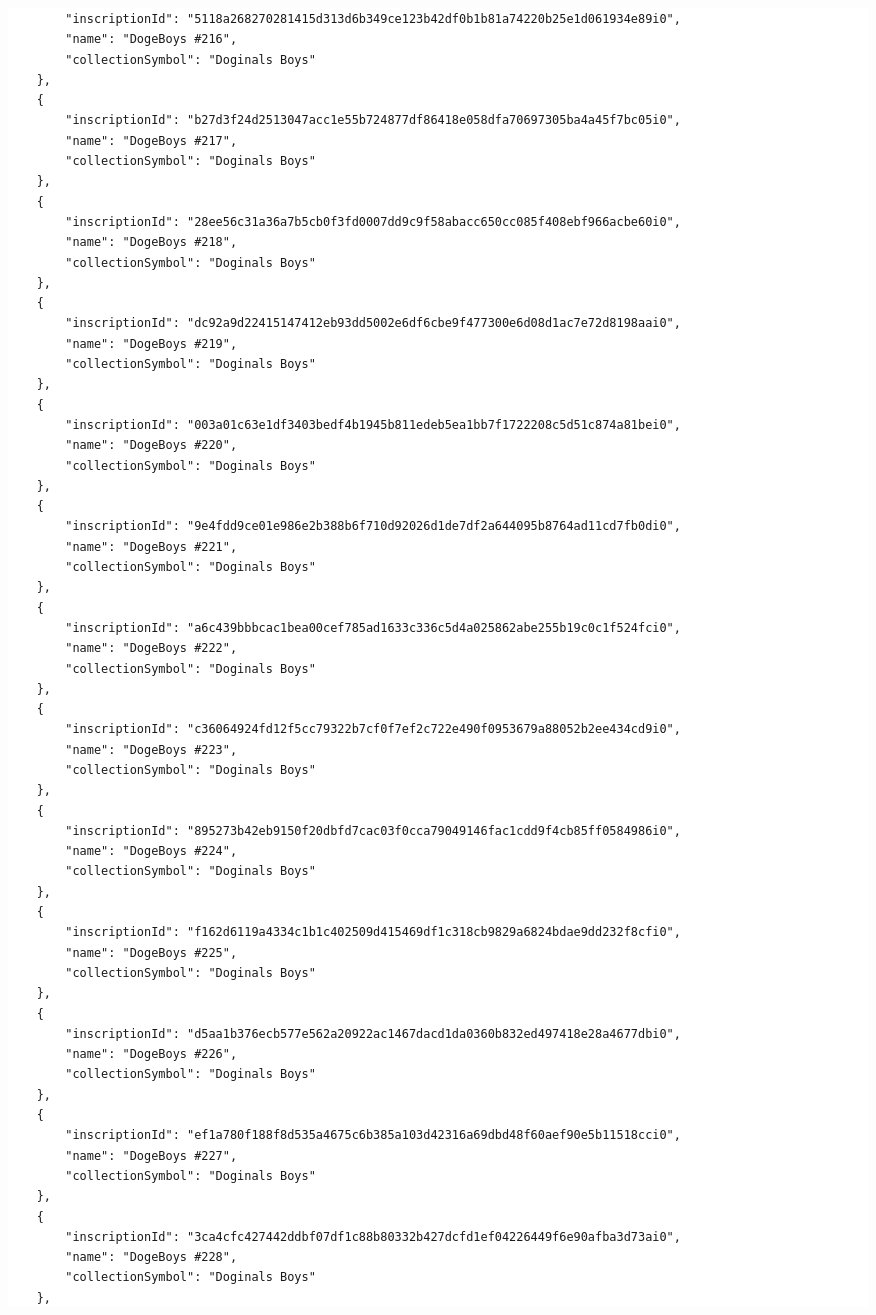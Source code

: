             "inscriptionId": "5118a268270281415d313d6b349ce123b42df0b1b81a74220b25e1d061934e89i0",
            "name": "DogeBoys #216",
            "collectionSymbol": "Doginals Boys"
        },
        {
            "inscriptionId": "b27d3f24d2513047acc1e55b724877df86418e058dfa70697305ba4a45f7bc05i0",
            "name": "DogeBoys #217",
            "collectionSymbol": "Doginals Boys"
        },
        {
            "inscriptionId": "28ee56c31a36a7b5cb0f3fd0007dd9c9f58abacc650cc085f408ebf966acbe60i0",
            "name": "DogeBoys #218",
            "collectionSymbol": "Doginals Boys"
        },
        {
            "inscriptionId": "dc92a9d22415147412eb93dd5002e6df6cbe9f477300e6d08d1ac7e72d8198aai0",
            "name": "DogeBoys #219",
            "collectionSymbol": "Doginals Boys"
        },
        {
            "inscriptionId": "003a01c63e1df3403bedf4b1945b811edeb5ea1bb7f1722208c5d51c874a81bei0",
            "name": "DogeBoys #220",
            "collectionSymbol": "Doginals Boys"
        },
        {
            "inscriptionId": "9e4fdd9ce01e986e2b388b6f710d92026d1de7df2a644095b8764ad11cd7fb0di0",
            "name": "DogeBoys #221",
            "collectionSymbol": "Doginals Boys"
        },
        {
            "inscriptionId": "a6c439bbbcac1bea00cef785ad1633c336c5d4a025862abe255b19c0c1f524fci0",
            "name": "DogeBoys #222",
            "collectionSymbol": "Doginals Boys"
        },
        {
            "inscriptionId": "c36064924fd12f5cc79322b7cf0f7ef2c722e490f0953679a88052b2ee434cd9i0",
            "name": "DogeBoys #223",
            "collectionSymbol": "Doginals Boys"
        },
        {
            "inscriptionId": "895273b42eb9150f20dbfd7cac03f0cca79049146fac1cdd9f4cb85ff0584986i0",
            "name": "DogeBoys #224",
            "collectionSymbol": "Doginals Boys"
        },
        {
            "inscriptionId": "f162d6119a4334c1b1c402509d415469df1c318cb9829a6824bdae9dd232f8cfi0",
            "name": "DogeBoys #225",
            "collectionSymbol": "Doginals Boys"
        },
        {
            "inscriptionId": "d5aa1b376ecb577e562a20922ac1467dacd1da0360b832ed497418e28a4677dbi0",
            "name": "DogeBoys #226",
            "collectionSymbol": "Doginals Boys"
        },
        {
            "inscriptionId": "ef1a780f188f8d535a4675c6b385a103d42316a69dbd48f60aef90e5b11518cci0",
            "name": "DogeBoys #227",
            "collectionSymbol": "Doginals Boys"
        },
        {
            "inscriptionId": "3ca4cfc427442ddbf07df1c88b80332b427dcfd1ef04226449f6e90afba3d73ai0",
            "name": "DogeBoys #228",
            "collectionSymbol": "Doginals Boys"
        },